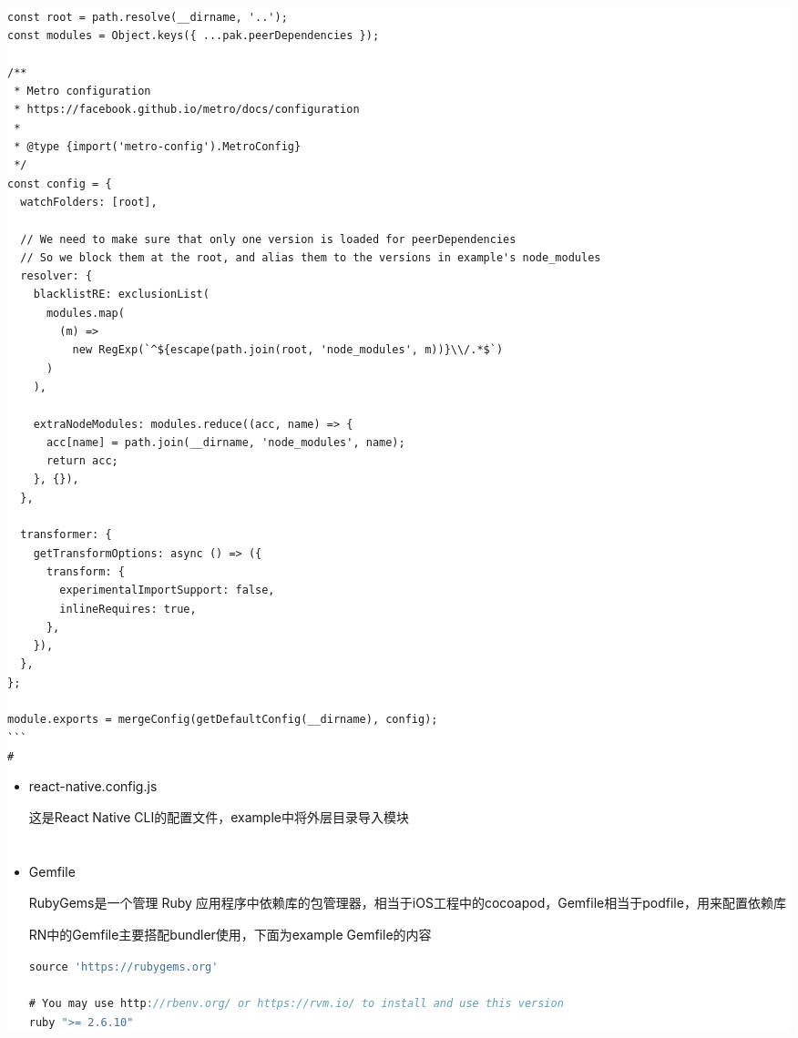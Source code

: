     const root = path.resolve(__dirname, '..');
    const modules = Object.keys({ ...pak.peerDependencies });
    
    /**
     * Metro configuration
     * https://facebook.github.io/metro/docs/configuration
     *
     * @type {import('metro-config').MetroConfig}
     */
    const config = {
      watchFolders: [root],
    
      // We need to make sure that only one version is loaded for peerDependencies
      // So we block them at the root, and alias them to the versions in example's node_modules
      resolver: {
        blacklistRE: exclusionList(
          modules.map(
            (m) =>
              new RegExp(`^${escape(path.join(root, 'node_modules', m))}\\/.*$`)
          )
        ),
    
        extraNodeModules: modules.reduce((acc, name) => {
          acc[name] = path.join(__dirname, 'node_modules', name);
          return acc;
        }, {}),
      },
    
      transformer: {
        getTransformOptions: async () => ({
          transform: {
            experimentalImportSupport: false,
            inlineRequires: true,
          },
        }),
      },
    };
    
    module.exports = mergeConfig(getDefaultConfig(__dirname), config);
    ```
    #
- react-native.config.js
    
    这是React Native CLI的配置文件，example中将外层目录导入模块
    #
- Gemfile
    
    RubyGems是一个管理 Ruby 应用程序中依赖库的包管理器，相当于iOS工程中的cocoapod，Gemfile相当于podfile，用来配置依赖库
    
    RN中的Gemfile主要搭配bundler使用，下面为example Gemfile的内容
    
    ```jsx
    source 'https://rubygems.org'
    
    # You may use http://rbenv.org/ or https://rvm.io/ to install and use this version
    ruby ">= 2.6.10"
    